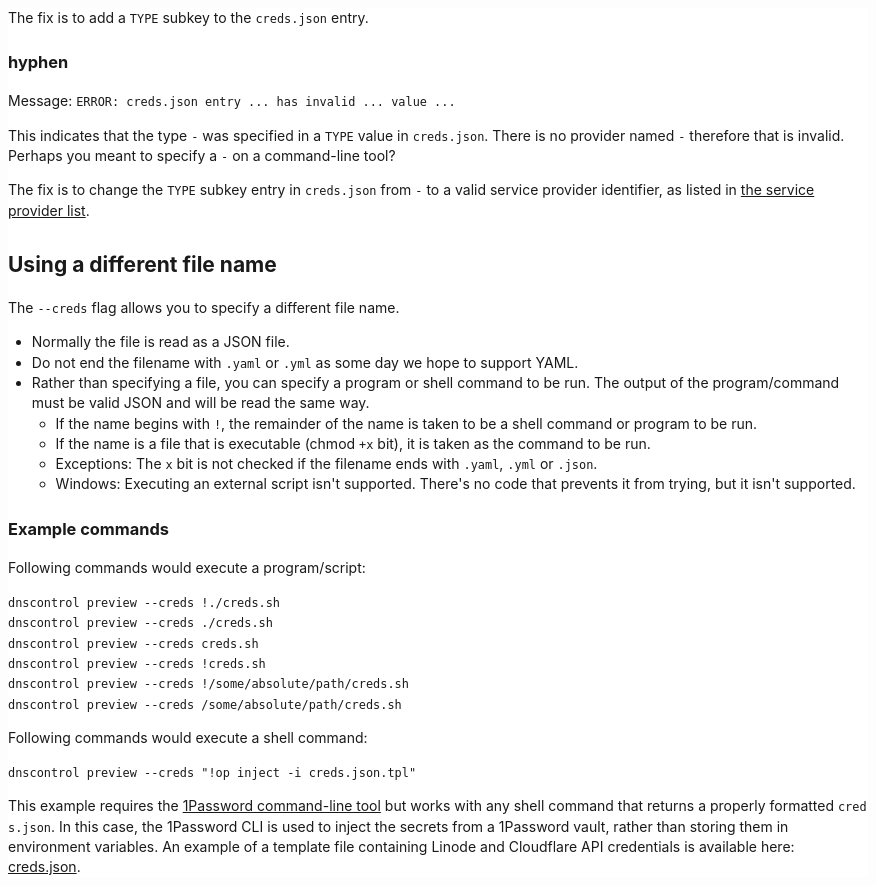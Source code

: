 The fix is to add a `TYPE` subkey to the `creds.json` entry.

### hyphen

Message: `ERROR: creds.json entry ... has invalid ... value ...`

This indicates that the type `-` was specified in a `TYPE` value in
`creds.json`. There is no provider named `-` therefore that is
invalid. Perhaps you meant to specify a `-` on a command-line tool?

The fix is to change the `TYPE` subkey entry in `creds.json` from `-` to
a valid service provider identifier, as listed
in [the service provider list](service_providers/providers.md).


## Using a different file name

The `--creds` flag allows you to specify a different file name.

* Normally the file is read as a JSON file.
* Do not end the filename with `.yaml` or `.yml` as some day we hope to support YAML.
* Rather than specifying a file, you can specify a program or shell command to be run. The output of the program/command must be valid JSON and will be read the same way.
  * If the name begins with `!`, the remainder of the name is taken to be a shell command or program to be run.
  * If the name is a file that is executable (chmod `+x` bit), it is taken as the command to be run.
  * Exceptions: The `x` bit is not checked if the filename ends with `.yaml`, `.yml` or `.json`.
  * Windows: Executing an external script isn't supported. There's no code that prevents it from trying, but it isn't supported.

### Example commands

Following commands would execute a program/script:

```shell
dnscontrol preview --creds !./creds.sh
dnscontrol preview --creds ./creds.sh
dnscontrol preview --creds creds.sh
dnscontrol preview --creds !creds.sh
dnscontrol preview --creds !/some/absolute/path/creds.sh
dnscontrol preview --creds /some/absolute/path/creds.sh
```

Following commands would execute a shell command:

```shell
dnscontrol preview --creds "!op inject -i creds.json.tpl"
```

This example requires the [1Password command-line tool](https://developer.1password.com/docs/cli/)
but works with any shell command that returns a properly formatted `creds.json`.
In this case, the 1Password CLI is used to inject the secrets from
a 1Password vault, rather than storing them in environment variables.
An example of a template file containing Linode and Cloudflare API credentials is available here: [creds.json](https://github.com/StackExchange/dnscontrol/blob/master/documentation/assets/1password/creds.json).

